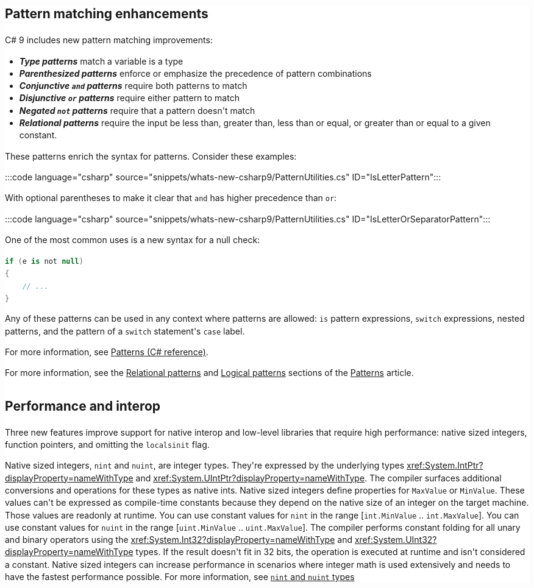 ## Pattern matching enhancements

C# 9 includes new pattern matching improvements:

- ***Type patterns*** match a variable is a type
- ***Parenthesized patterns*** enforce or emphasize the precedence of pattern combinations
- ***Conjunctive `and` patterns*** require both patterns to match
- ***Disjunctive `or` patterns*** require either pattern to match
- ***Negated `not` patterns*** require that a pattern doesn't match
- ***Relational patterns*** require the input be less than, greater than, less than or equal, or greater than or equal to a given constant.

These patterns enrich the syntax for patterns. Consider these examples:

:::code language="csharp" source="snippets/whats-new-csharp9/PatternUtilities.cs" ID="IsLetterPattern":::

With optional parentheses to make it clear that `and` has higher precedence than `or`:

:::code language="csharp" source="snippets/whats-new-csharp9/PatternUtilities.cs" ID="IsLetterOrSeparatorPattern":::

One of the most common uses is a new syntax for a null check:

```csharp
if (e is not null)
{
    // ...
}
```

Any of these patterns can be used in any context where patterns are allowed: `is` pattern expressions, `switch` expressions, nested patterns, and the pattern of a `switch` statement's `case` label.

For more information, see [Patterns (C# reference)](../language-reference/operators/patterns.md).

For more information, see the [Relational patterns](../language-reference/operators/patterns.md#relational-patterns) and [Logical patterns](../language-reference/operators/patterns.md#logical-patterns) sections of the [Patterns](../language-reference/operators/patterns.md) article.

## Performance and interop

Three new features improve support for native interop and low-level libraries that require high performance: native sized integers, function pointers, and omitting the `localsinit` flag.

Native sized integers, `nint` and `nuint`, are integer types. They're expressed by the underlying types <xref:System.IntPtr?displayProperty=nameWithType> and <xref:System.UIntPtr?displayProperty=nameWithType>. The compiler surfaces additional conversions and operations for these types as native ints. Native sized integers define properties for `MaxValue` or `MinValue`. These values can't be expressed as compile-time constants because they depend on the native size of an integer on the target machine. Those values are readonly at runtime. You can use constant values for `nint` in the range [`int.MinValue` .. `int.MaxValue`]. You can use constant values for `nuint` in the range [`uint.MinValue` .. `uint.MaxValue`]. The compiler performs constant folding for all unary and binary operators using the <xref:System.Int32?displayProperty=nameWithType> and <xref:System.UInt32?displayProperty=nameWithType> types. If the result doesn't fit in 32 bits, the operation is executed at runtime and isn't considered a constant. Native sized integers can increase performance in scenarios where integer math is used extensively and needs to have the fastest performance possible. For more information, see [`nint` and `nuint` types](../language-reference/builtin-types/nint-nuint.md)
